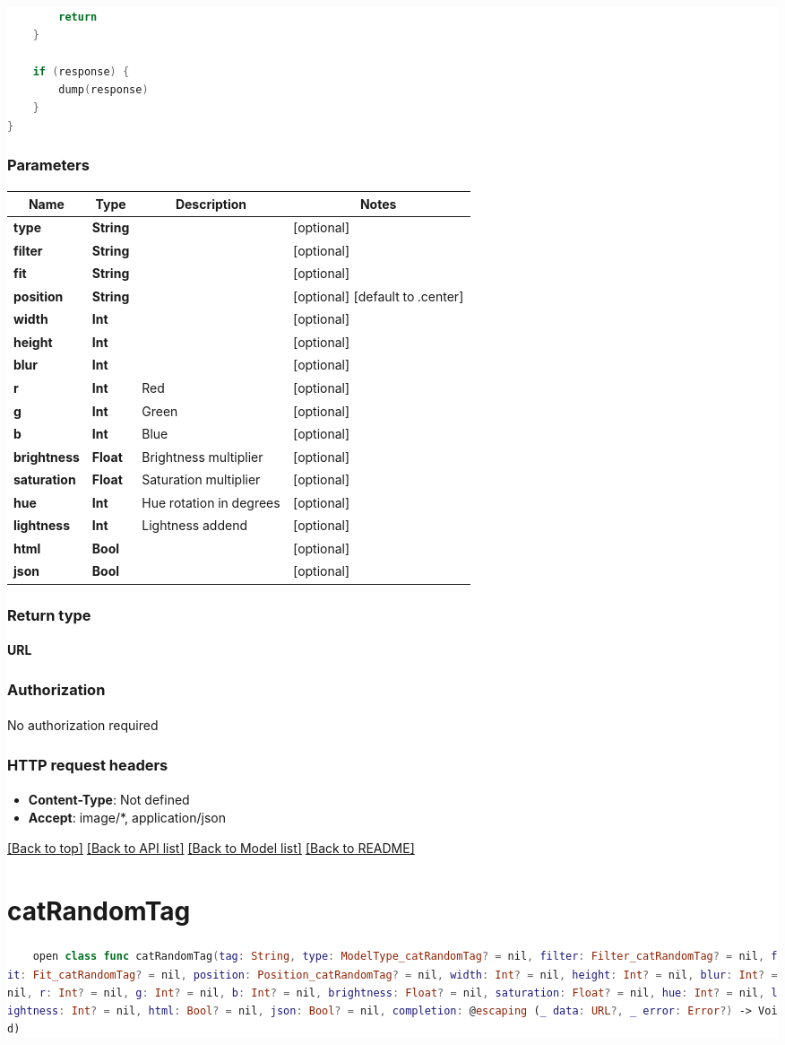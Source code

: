 ```swift
        return
    }

    if (response) {
        dump(response)
    }
}
```

### Parameters

Name | Type | Description  | Notes
------------- | ------------- | ------------- | -------------
 **type** | **String** |  | [optional] 
 **filter** | **String** |  | [optional] 
 **fit** | **String** |  | [optional] 
 **position** | **String** |  | [optional] [default to .center]
 **width** | **Int** |  | [optional] 
 **height** | **Int** |  | [optional] 
 **blur** | **Int** |  | [optional] 
 **r** | **Int** | Red | [optional] 
 **g** | **Int** | Green | [optional] 
 **b** | **Int** | Blue | [optional] 
 **brightness** | **Float** | Brightness multiplier | [optional] 
 **saturation** | **Float** | Saturation multiplier | [optional] 
 **hue** | **Int** | Hue rotation in degrees | [optional] 
 **lightness** | **Int** | Lightness addend | [optional] 
 **html** | **Bool** |  | [optional] 
 **json** | **Bool** |  | [optional] 

### Return type

**URL**

### Authorization

No authorization required

### HTTP request headers

 - **Content-Type**: Not defined
 - **Accept**: image/*, application/json

[[Back to top]](#) [[Back to API list]](../README.md#documentation-for-api-endpoints) [[Back to Model list]](../README.md#documentation-for-models) [[Back to README]](../README.md)

# **catRandomTag**
```swift
    open class func catRandomTag(tag: String, type: ModelType_catRandomTag? = nil, filter: Filter_catRandomTag? = nil, fit: Fit_catRandomTag? = nil, position: Position_catRandomTag? = nil, width: Int? = nil, height: Int? = nil, blur: Int? = nil, r: Int? = nil, g: Int? = nil, b: Int? = nil, brightness: Float? = nil, saturation: Float? = nil, hue: Int? = nil, lightness: Int? = nil, html: Bool? = nil, json: Bool? = nil, completion: @escaping (_ data: URL?, _ error: Error?) -> Void)
```
